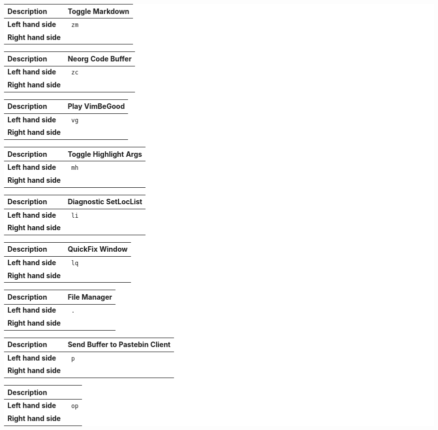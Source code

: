| **Description** | Toggle Markdown |
| :---- | :---- |
| **Left hand side** | <code> zm</code> |
| **Right hand side** | |

| **Description** | Neorg Code Buffer |
| :---- | :---- |
| **Left hand side** | <code> zc</code> |
| **Right hand side** | |

| **Description** | Play VimBeGood |
| :---- | :---- |
| **Left hand side** | <code> vg</code> |
| **Right hand side** | |

| **Description** | Toggle Highlight Args |
| :---- | :---- |
| **Left hand side** | <code> mh</code> |
| **Right hand side** | |

| **Description** | Diagnostic SetLocList |
| :---- | :---- |
| **Left hand side** | <code> li</code> |
| **Right hand side** | |

| **Description** | QuickFix Window |
| :---- | :---- |
| **Left hand side** | <code> lq</code> |
| **Right hand side** | |

| **Description** | File Manager |
| :---- | :---- |
| **Left hand side** | <code> .</code> |
| **Right hand side** | |

| **Description** | Send Buffer to Pastebin Client |
| :---- | :---- |
| **Left hand side** | <code>  p</code> |
| **Right hand side** | |

| **Description** | |
| :---- | :---- |
| **Left hand side** | <code> op</code> |
| **Right hand side** | |
